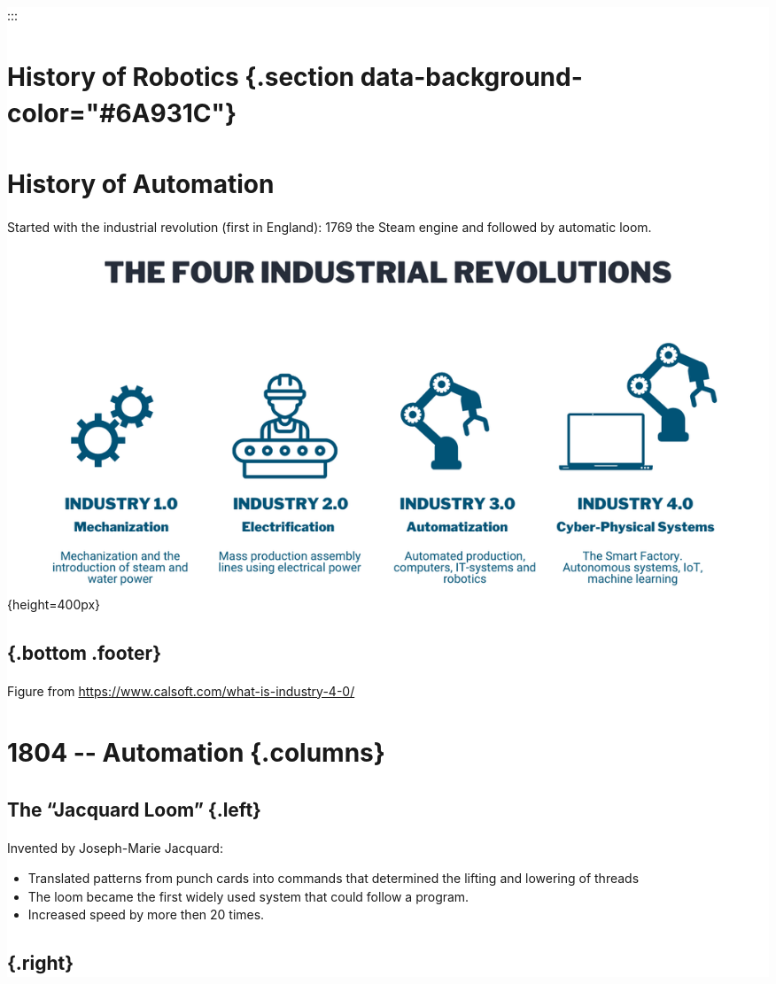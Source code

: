 :::

# History of Robotics {.section data-background-color="#6A931C"}

# History of Automation

Started with the industrial revolution (first in England): 1769 the Steam engine and followed by automatic loom.

![](../data/01/industry-4.0-revolution.png){height=400px}

## {.bottom .footer}

Figure from https://www.calsoft.com/what-is-industry-4-0/

# 1804 -- Automation {.columns}

## The “Jacquard Loom” {.left}

Invented by Joseph-Marie Jacquard: 

* Translated patterns from punch cards into commands that determined the lifting and lowering of threads
* The loom became the first widely used system that could follow a program.
* Increased speed by more then 20 times.

## {.right}
